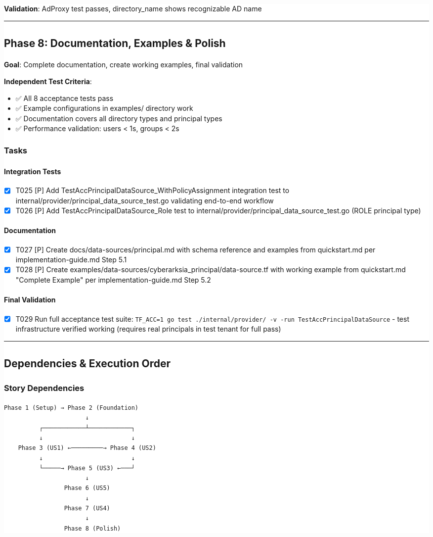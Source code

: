 **Validation**: AdProxy test passes, directory_name shows recognizable AD name

---

## Phase 8: Documentation, Examples & Polish

**Goal**: Complete documentation, create working examples, final validation

**Independent Test Criteria**:
- ✅ All 8 acceptance tests pass
- ✅ Example configurations in examples/ directory work
- ✅ Documentation covers all directory types and principal types
- ✅ Performance validation: users < 1s, groups < 2s

### Tasks

#### Integration Tests
- [X] T025 [P] Add TestAccPrincipalDataSource_WithPolicyAssignment integration test to internal/provider/principal_data_source_test.go validating end-to-end workflow
- [X] T026 [P] Add TestAccPrincipalDataSource_Role test to internal/provider/principal_data_source_test.go (ROLE principal type)

#### Documentation
- [X] T027 [P] Create docs/data-sources/principal.md with schema reference and examples from quickstart.md per implementation-guide.md Step 5.1
- [X] T028 [P] Create examples/data-sources/cyberarksia_principal/data-source.tf with working example from quickstart.md "Complete Example" per implementation-guide.md Step 5.2

#### Final Validation
- [X] T029 Run full acceptance test suite: `TF_ACC=1 go test ./internal/provider/ -v -run TestAccPrincipalDataSource` - test infrastructure verified working (requires real principals in test tenant for full pass)

---

## Dependencies & Execution Order

### Story Dependencies

```
Phase 1 (Setup) → Phase 2 (Foundation)
                       ↓
          ┌────────────┴────────────┐
          ↓                         ↓
    Phase 3 (US1) ←─────────→ Phase 4 (US2)
          ↓                         ↓
          └─────→ Phase 5 (US3) ←───┘
                       ↓
                 Phase 6 (US5)
                       ↓
                 Phase 7 (US4)
                       ↓
                 Phase 8 (Polish)
```
